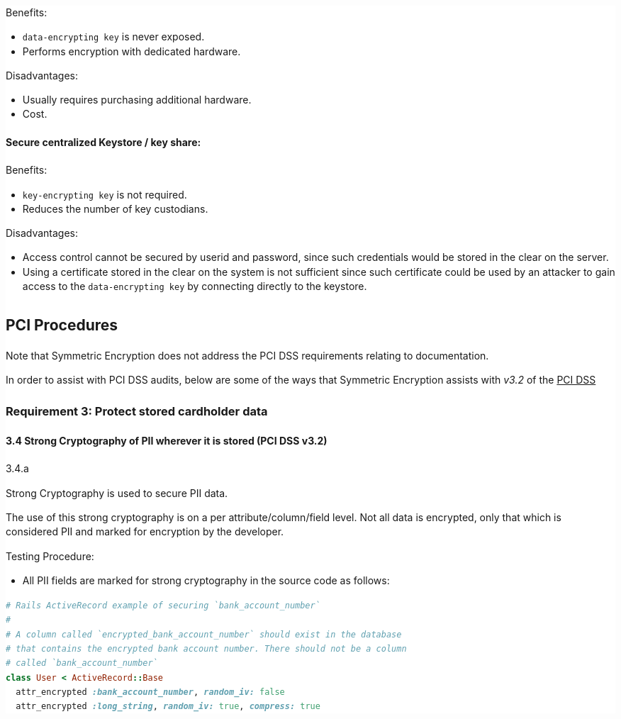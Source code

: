 Benefits:
* `data-encrypting key` is never exposed.
* Performs encryption with dedicated hardware.

Disadvantages:
* Usually requires purchasing additional hardware.
* Cost.

#### Secure centralized Keystore / key share:

Benefits:
* `key-encrypting key` is not required.
* Reduces the number of key custodians.

Disadvantages:
* Access control cannot be secured by userid and password, since such credentials would be stored in the clear on the server.
* Using a certificate stored in the clear on the system is not sufficient since such certificate could be used 
  by an attacker to gain access to the `data-encrypting key` by connecting directly to the keystore.

## PCI Procedures

Note that Symmetric Encryption does not address the PCI DSS requirements relating to documentation.

In order to assist with PCI DSS audits, below are some of the ways that Symmetric Encryption 
assists with _v3.2_ of the [PCI DSS](https://www.pcisecuritystandards.org/security_standards/documents.php)

### Requirement 3: Protect stored cardholder data

#### 3.4 Strong Cryptography of PII wherever it is stored (PCI DSS v3.2)

3.4.a

Strong Cryptography is used to secure PII data.

The use of this strong cryptography is on a per attribute/column/field level. Not all data is encrypted, only that
which is considered PII and marked for encryption by the developer.

Testing Procedure:
* All PII fields are marked for strong cryptography in the source code as follows: 

~~~ruby
# Rails ActiveRecord example of securing `bank_account_number`
#
# A column called `encrypted_bank_account_number` should exist in the database
# that contains the encrypted bank account number. There should not be a column
# called `bank_account_number`
class User < ActiveRecord::Base
  attr_encrypted :bank_account_number, random_iv: false
  attr_encrypted :long_string, random_iv: true, compress: true
~~~
